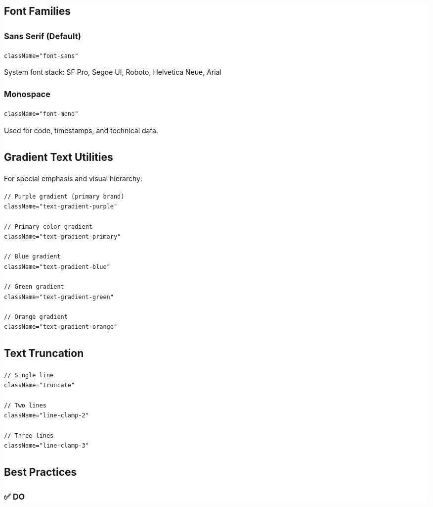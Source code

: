 ## Font Families

### Sans Serif (Default)
```tsx
className="font-sans"
```
System font stack: SF Pro, Segoe UI, Roboto, Helvetica Neue, Arial

### Monospace
```tsx
className="font-mono"
```
Used for code, timestamps, and technical data.

## Gradient Text Utilities

For special emphasis and visual hierarchy:

```tsx
// Purple gradient (primary brand)
className="text-gradient-purple"

// Primary color gradient
className="text-gradient-primary"

// Blue gradient
className="text-gradient-blue"

// Green gradient
className="text-gradient-green"

// Orange gradient
className="text-gradient-orange"
```

## Text Truncation

```tsx
// Single line
className="truncate"

// Two lines
className="line-clamp-2"

// Three lines
className="line-clamp-3"
```

## Best Practices

### ✅ DO
